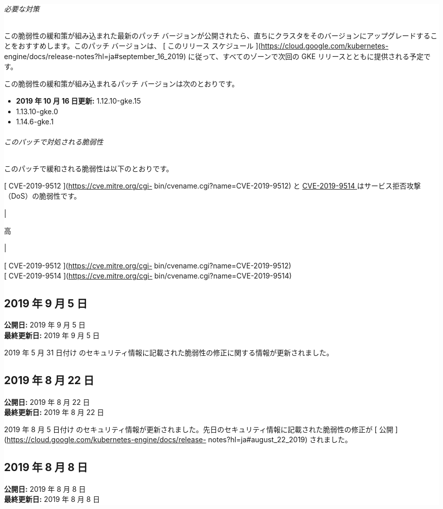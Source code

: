 ######  必要な対策

この脆弱性の緩和策が組み込まれた最新のパッチ バージョンが公開されたら、直ちにクラスタをそのバージョンにアップグレードすることをおすすめします。このパッチ
バージョンは、 [ このリリース スケジュール ](https://cloud.google.com/kubernetes-
engine/docs/release-notes?hl=ja#september_16_2019) に従って、すべてのゾーンで次回の GKE
リリースとともに提供される予定です。

この脆弱性の緩和策が組み込まれるパッチ バージョンは次のとおりです。

  * **2019 年 10 月 16 日更新:** 1.12.10-gke.15 
  * 1.13.10-gke.0 
  * 1.14.6-gke.1 

######  このパッチで対処される脆弱性

このパッチで緩和される脆弱性は以下のとおりです。

[ CVE-2019-9512 ](https://cve.mitre.org/cgi-
bin/cvename.cgi?name=CVE-2019-9512) と [ CVE-2019-9514
](https://cve.mitre.org/cgi-bin/cvename.cgi?name=CVE-2019-9514)
はサービス拒否攻撃（DoS）の脆弱性です。

|

高

|

[ CVE-2019-9512 ](https://cve.mitre.org/cgi-
bin/cvename.cgi?name=CVE-2019-9512)  
[ CVE-2019-9514 ](https://cve.mitre.org/cgi-
bin/cvename.cgi?name=CVE-2019-9514)  
  
  
##  2019 年 9 月 5 日

**公開日:** 2019 年 9 月 5 日  
**最終更新日:** 2019 年 9 月 5 日

2019 年 5 月 31 日付け  のセキュリティ情報に記載された脆弱性の修正に関する情報が更新されました。

##  2019 年 8 月 22 日

**公開日:** 2019 年 8 月 22 日  
**最終更新日:** 2019 年 8 月 22 日

2019 年 8 月 5 日付け  のセキュリティ情報が更新されました。先日のセキュリティ情報に記載された脆弱性の修正が [ 公開
](https://cloud.google.com/kubernetes-engine/docs/release-
notes?hl=ja#august_22_2019) されました。

##  2019 年 8 月 8 日

**公開日:** 2019 年 8 月 8 日  
**最終更新日:** 2019 年 8 月 8 日
